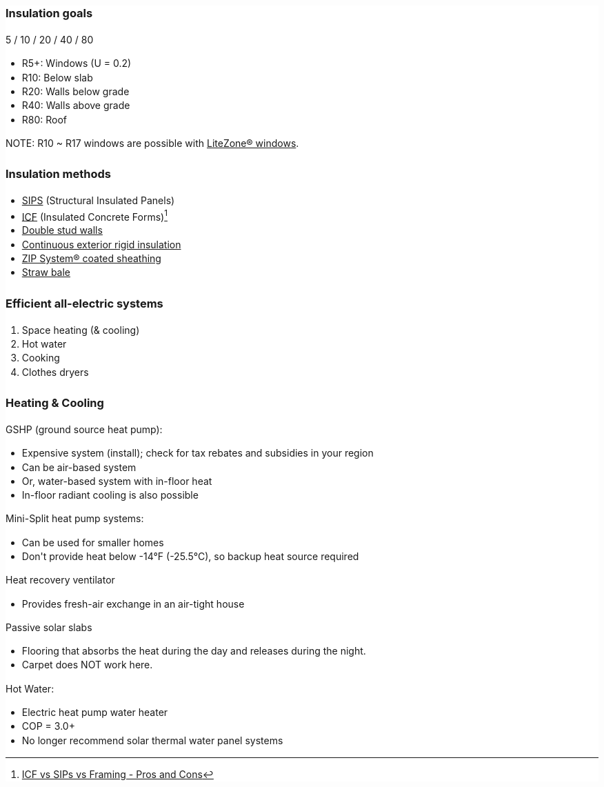 ### Insulation goals
 5 / 10 / 20 / 40 / 80

 * R5+: Windows (U = 0.2)
 * R10: Below slab
 * R20: Walls below grade
 * R40: Walls above grade
 * R80: Roof

 NOTE: R10 ~ R17 windows are possible with [LiteZone&reg; windows](https://www.litezone.ca).

### Insulation methods
 * [SIPS](https://www.sips.org/what-are-sips#:~:text=Structural%20insulated%20panels%20(SIPs)%20are,oriented%20strand%20board%20(OSB).) (Structural Insulated Panels)
 * [ICF](https://en.wikipedia.org/wiki/Insulating_concrete_form) (Insulated Concrete Forms)[^6]
 * [Double stud walls](https://www.buildingscience.com/documents/enclosures-that-work/high-r-value-wall-assemblies/high-r-value-double-stud-wall-construction)
 * [Continuous exterior rigid insulation](https://www.buildingscience.com/documents/building-science-insights-newsletters/bsi-120-understanding-walls)
 * [ZIP System&reg; coated sheathing](https://www.qualitybuilt.com/resources/tech-alert-zip-system-vs-tyvek-homewrap-pros-and-cons/#:~:text=ZIP%20System%20is%20manufactured%20by,%2Dimpregnated%20polymer%2Dmodified%20material.)
 * [Straw bale](https://en.wikipedia.org/wiki/Straw-bale_construction)

[^6]: [ICF vs SIPs vs Framing - Pros and Cons](https://youtu.be/C3KX8c3UVo4)


### Efficient all-electric systems
 1. Space heating (& cooling)
 2. Hot water
 3. Cooking
 4. Clothes dryers


### Heating & Cooling
 GSHP (ground source heat pump):
 * Expensive system (install); check for tax rebates and subsidies in your region
 * Can be air-based system
 * Or, water-based system with in-floor heat
 * In-floor radiant cooling is also possible

 Mini-Split heat pump systems:
 * Can be used for smaller homes
 * Don't provide heat below -14&deg;F (-25.5&deg;C), so backup heat source required

 Heat recovery ventilator
 * Provides fresh-air exchange in an air-tight house

 Passive solar slabs
 * Flooring that absorbs the heat during the day and releases during the night.
 * Carpet does NOT work here.

 Hot Water:
 * Electric heat pump water heater
 * COP = 3.0+
 * No longer recommend solar thermal water panel systems


[^1]: [Japan Building Standard Law](https://www.bcj.or.jp/upload/international/baseline/BSLIntroduction201307_e.pdf)
[^2]: [Kutchan Building Regulations](https://www.nisekorealtysales.com/owning-property-mainmenu-71/kutchan-building-regulations-mainmenu-74?showall=1)
[^3]: [Application and notification flow](https://www.town.kutchan.hokkaido.jp.e.acx.hp.transer.com/Living_Information/sumai-koutu/kenchiku/shinseitodokede/)
[^4]: [Snowfall Flying Distance and Number of Parked Vehicles](https://www.town.kutchan.hokkaido.jp.e.acx.hp.transer.com/Living_Information/sumai-koutu/kenchiku/kenshiku_tasetu/)
[^5]: [ZEH支援事業 公募情報 offers upto １４０万円 subsidy](https://sii.or.jp/moe_zeh04/support/public.html)
